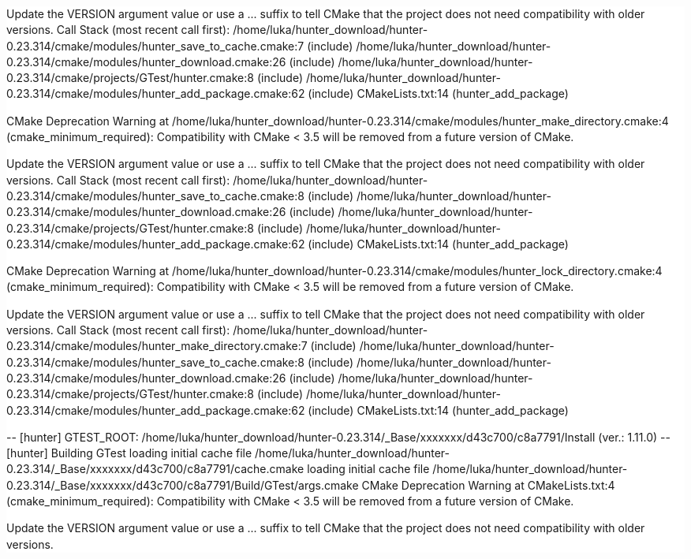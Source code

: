  Update the VERSION argument <min> value or use a ...<max> suffix to tell
  CMake that the project does not need compatibility with older versions.
Call Stack (most recent call first):
  /home/luka/hunter_download/hunter-0.23.314/cmake/modules/hunter_save_to_cache.cmake:7 (include)
  /home/luka/hunter_download/hunter-0.23.314/cmake/modules/hunter_download.cmake:26 (include)
  /home/luka/hunter_download/hunter-0.23.314/cmake/projects/GTest/hunter.cmake:8 (include)
  /home/luka/hunter_download/hunter-0.23.314/cmake/modules/hunter_add_package.cmake:62 (include)
  CMakeLists.txt:14 (hunter_add_package)


CMake Deprecation Warning at /home/luka/hunter_download/hunter-0.23.314/cmake/modules/hunter_make_directory.cmake:4 (cmake_minimum_required):
  Compatibility with CMake < 3.5 will be removed from a future version of
  CMake.

  Update the VERSION argument <min> value or use a ...<max> suffix to tell
  CMake that the project does not need compatibility with older versions.
Call Stack (most recent call first):
  /home/luka/hunter_download/hunter-0.23.314/cmake/modules/hunter_save_to_cache.cmake:8 (include)
  /home/luka/hunter_download/hunter-0.23.314/cmake/modules/hunter_download.cmake:26 (include)
  /home/luka/hunter_download/hunter-0.23.314/cmake/projects/GTest/hunter.cmake:8 (include)
  /home/luka/hunter_download/hunter-0.23.314/cmake/modules/hunter_add_package.cmake:62 (include)
  CMakeLists.txt:14 (hunter_add_package)


CMake Deprecation Warning at /home/luka/hunter_download/hunter-0.23.314/cmake/modules/hunter_lock_directory.cmake:4 (cmake_minimum_required):
  Compatibility with CMake < 3.5 will be removed from a future version of
  CMake.

  Update the VERSION argument <min> value or use a ...<max> suffix to tell
  CMake that the project does not need compatibility with older versions.
Call Stack (most recent call first):
  /home/luka/hunter_download/hunter-0.23.314/cmake/modules/hunter_make_directory.cmake:7 (include)
  /home/luka/hunter_download/hunter-0.23.314/cmake/modules/hunter_save_to_cache.cmake:8 (include)
  /home/luka/hunter_download/hunter-0.23.314/cmake/modules/hunter_download.cmake:26 (include)
  /home/luka/hunter_download/hunter-0.23.314/cmake/projects/GTest/hunter.cmake:8 (include)
  /home/luka/hunter_download/hunter-0.23.314/cmake/modules/hunter_add_package.cmake:62 (include)
  CMakeLists.txt:14 (hunter_add_package)


-- [hunter] GTEST_ROOT: /home/luka/hunter_download/hunter-0.23.314/_Base/xxxxxxx/d43c700/c8a7791/Install (ver.: 1.11.0)
-- [hunter] Building GTest
loading initial cache file /home/luka/hunter_download/hunter-0.23.314/_Base/xxxxxxx/d43c700/c8a7791/cache.cmake
loading initial cache file /home/luka/hunter_download/hunter-0.23.314/_Base/xxxxxxx/d43c700/c8a7791/Build/GTest/args.cmake
CMake Deprecation Warning at CMakeLists.txt:4 (cmake_minimum_required):
  Compatibility with CMake < 3.5 will be removed from a future version of
  CMake.

  Update the VERSION argument <min> value or use a ...<max> suffix to tell
  CMake that the project does not need compatibility with older versions.

